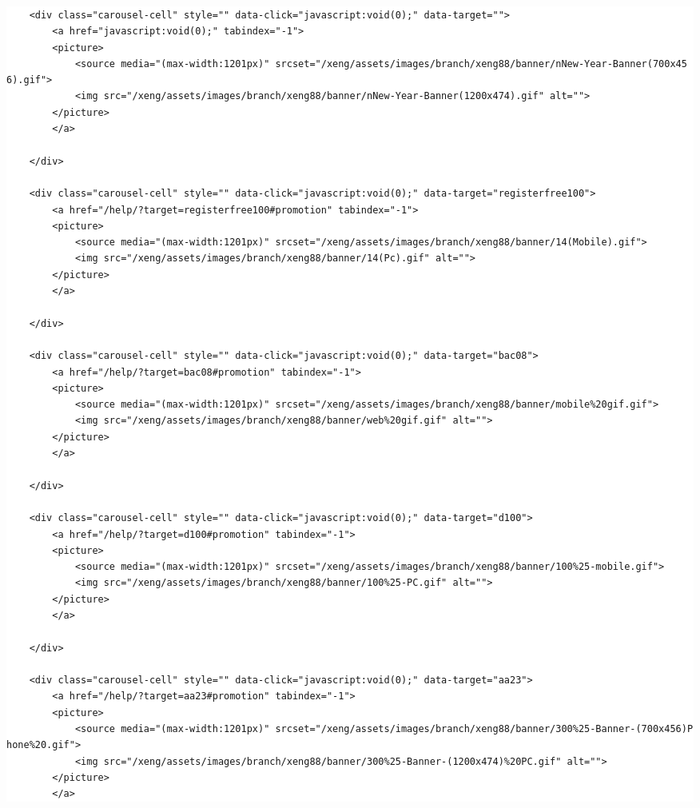         <div class="carousel-cell" style="" data-click="javascript:void(0);" data-target="">
            <a href="javascript:void(0);" tabindex="-1">
            <picture>
                <source media="(max-width:1201px)" srcset="/xeng/assets/images/branch/xeng88/banner/nNew-Year-Banner(700x456).gif">
                <img src="/xeng/assets/images/branch/xeng88/banner/nNew-Year-Banner(1200x474).gif" alt="">
            </picture>
            </a>

        </div>

        <div class="carousel-cell" style="" data-click="javascript:void(0);" data-target="registerfree100">
            <a href="/help/?target=registerfree100#promotion" tabindex="-1">
            <picture>
                <source media="(max-width:1201px)" srcset="/xeng/assets/images/branch/xeng88/banner/14(Mobile).gif">
                <img src="/xeng/assets/images/branch/xeng88/banner/14(Pc).gif" alt="">
            </picture>
            </a>

        </div>

        <div class="carousel-cell" style="" data-click="javascript:void(0);" data-target="bac08">
            <a href="/help/?target=bac08#promotion" tabindex="-1">
            <picture>
                <source media="(max-width:1201px)" srcset="/xeng/assets/images/branch/xeng88/banner/mobile%20gif.gif">
                <img src="/xeng/assets/images/branch/xeng88/banner/web%20gif.gif" alt="">
            </picture>
            </a>

        </div>

        <div class="carousel-cell" style="" data-click="javascript:void(0);" data-target="d100">
            <a href="/help/?target=d100#promotion" tabindex="-1">
            <picture>
                <source media="(max-width:1201px)" srcset="/xeng/assets/images/branch/xeng88/banner/100%25-mobile.gif">
                <img src="/xeng/assets/images/branch/xeng88/banner/100%25-PC.gif" alt="">
            </picture>
            </a>

        </div>

        <div class="carousel-cell" style="" data-click="javascript:void(0);" data-target="aa23">
            <a href="/help/?target=aa23#promotion" tabindex="-1">
            <picture>
                <source media="(max-width:1201px)" srcset="/xeng/assets/images/branch/xeng88/banner/300%25-Banner-(700x456)Phone%20.gif">
                <img src="/xeng/assets/images/branch/xeng88/banner/300%25-Banner-(1200x474)%20PC.gif" alt="">
            </picture>
            </a>
